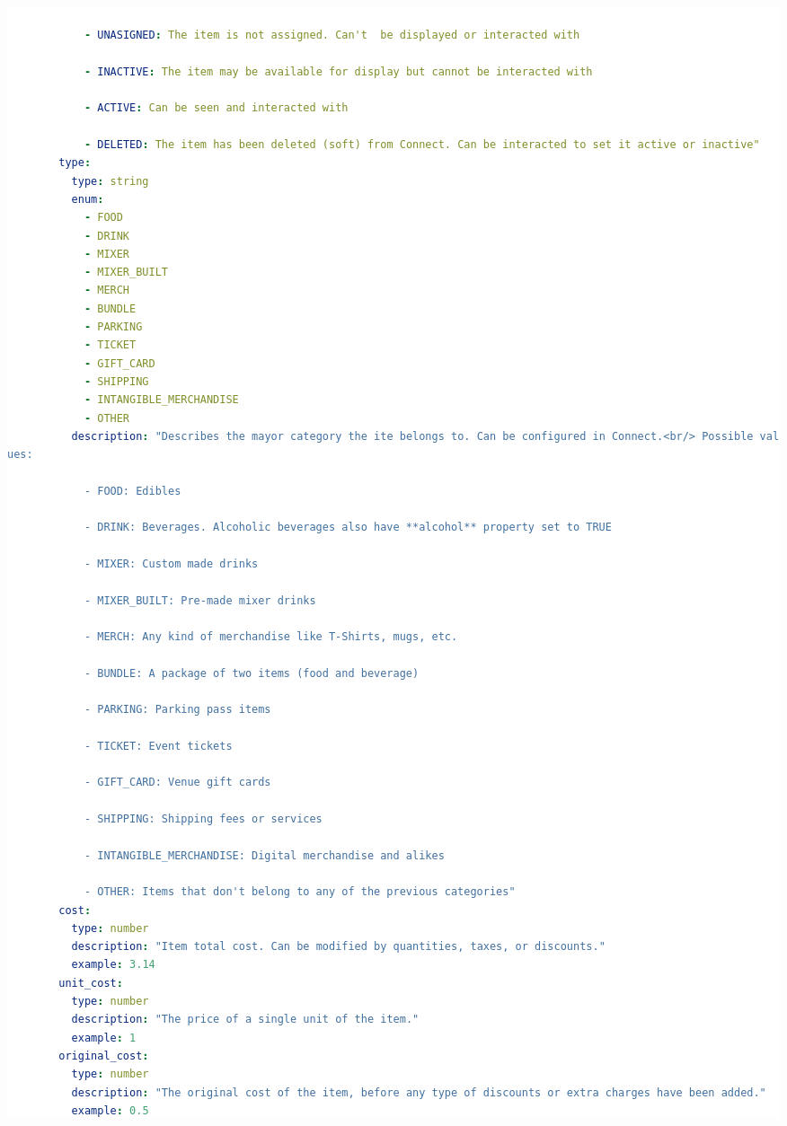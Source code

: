 ```yaml

            - UNASIGNED: The item is not assigned. Can't  be displayed or interacted with

            - INACTIVE: The item may be available for display but cannot be interacted with

            - ACTIVE: Can be seen and interacted with

            - DELETED: The item has been deleted (soft) from Connect. Can be interacted to set it active or inactive"
        type:
          type: string
          enum:
            - FOOD
            - DRINK
            - MIXER
            - MIXER_BUILT
            - MERCH
            - BUNDLE
            - PARKING
            - TICKET
            - GIFT_CARD
            - SHIPPING
            - INTANGIBLE_MERCHANDISE
            - OTHER
          description: "Describes the mayor category the ite belongs to. Can be configured in Connect.<br/> Possible values:

            - FOOD: Edibles
  
            - DRINK: Beverages. Alcoholic beverages also have **alcohol** property set to TRUE
  
            - MIXER: Custom made drinks
  
            - MIXER_BUILT: Pre-made mixer drinks
  
            - MERCH: Any kind of merchandise like T-Shirts, mugs, etc.
  
            - BUNDLE: A package of two items (food and beverage)
  
            - PARKING: Parking pass items
  
            - TICKET: Event tickets
  
            - GIFT_CARD: Venue gift cards
  
            - SHIPPING: Shipping fees or services
  
            - INTANGIBLE_MERCHANDISE: Digital merchandise and alikes
  
            - OTHER: Items that don't belong to any of the previous categories"
        cost:
          type: number
          description: "Item total cost. Can be modified by quantities, taxes, or discounts."
          example: 3.14
        unit_cost:
          type: number
          description: "The price of a single unit of the item."
          example: 1
        original_cost:
          type: number
          description: "The original cost of the item, before any type of discounts or extra charges have been added."
          example: 0.5
```